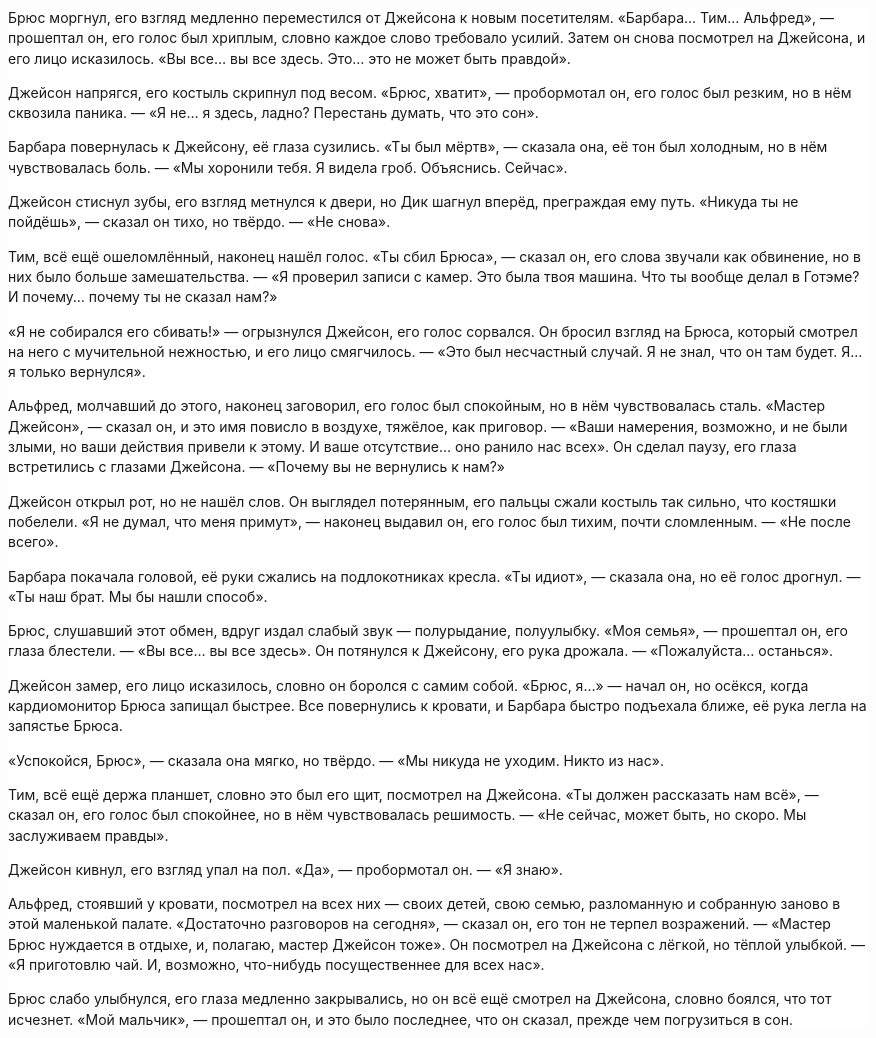 Брюс моргнул, его взгляд медленно переместился от Джейсона к новым посетителям. «Барбара… Тим… Альфред», — прошептал он, его голос был хриплым, словно каждое слово требовало усилий. Затем он снова посмотрел на Джейсона, и его лицо исказилось. «Вы все… вы все здесь. Это… это не может быть правдой».

Джейсон напрягся, его костыль скрипнул под весом. «Брюс, хватит», — пробормотал он, его голос был резким, но в нём сквозила паника. — «Я не… я здесь, ладно? Перестань думать, что это сон».

Барбара повернулась к Джейсону, её глаза сузились. «Ты был мёртв», — сказала она, её тон был холодным, но в нём чувствовалась боль. — «Мы хоронили тебя. Я видела гроб. Объяснись. Сейчас».

Джейсон стиснул зубы, его взгляд метнулся к двери, но Дик шагнул вперёд, преграждая ему путь. «Никуда ты не пойдёшь», — сказал он тихо, но твёрдо. — «Не снова».

Тим, всё ещё ошеломлённый, наконец нашёл голос. «Ты сбил Брюса», — сказал он, его слова звучали как обвинение, но в них было больше замешательства. — «Я проверил записи с камер. Это была твоя машина. Что ты вообще делал в Готэме? И почему… почему ты не сказал нам?»

«Я не собирался его сбивать!» — огрызнулся Джейсон, его голос сорвался. Он бросил взгляд на Брюса, который смотрел на него с мучительной нежностью, и его лицо смягчилось. — «Это был несчастный случай. Я не знал, что он там будет. Я… я только вернулся».

Альфред, молчавший до этого, наконец заговорил, его голос был спокойным, но в нём чувствовалась сталь. «Мастер Джейсон», — сказал он, и это имя повисло в воздухе, тяжёлое, как приговор. — «Ваши намерения, возможно, и не были злыми, но ваши действия привели к этому. И ваше отсутствие… оно ранило нас всех». Он сделал паузу, его глаза встретились с глазами Джейсона. — «Почему вы не вернулись к нам?»

Джейсон открыл рот, но не нашёл слов. Он выглядел потерянным, его пальцы сжали костыль так сильно, что костяшки побелели. «Я не думал, что меня примут», — наконец выдавил он, его голос был тихим, почти сломленным. — «Не после всего».

Барбара покачала головой, её руки сжались на подлокотниках кресла. «Ты идиот», — сказала она, но её голос дрогнул. — «Ты наш брат. Мы бы нашли способ».

Брюс, слушавший этот обмен, вдруг издал слабый звук — полурыдание, полуулыбку. «Моя семья», — прошептал он, его глаза блестели. — «Вы все… вы все здесь». Он потянулся к Джейсону, его рука дрожала. — «Пожалуйста… останься».

Джейсон замер, его лицо исказилось, словно он боролся с самим собой. «Брюс, я…» — начал он, но осёкся, когда кардиомонитор Брюса запищал быстрее. Все повернулись к кровати, и Барбара быстро подъехала ближе, её рука легла на запястье Брюса.

«Успокойся, Брюс», — сказала она мягко, но твёрдо. — «Мы никуда не уходим. Никто из нас».

Тим, всё ещё держа планшет, словно это был его щит, посмотрел на Джейсона. «Ты должен рассказать нам всё», — сказал он, его голос был спокойнее, но в нём чувствовалась решимость. — «Не сейчас, может быть, но скоро. Мы заслуживаем правды».

Джейсон кивнул, его взгляд упал на пол. «Да», — пробормотал он. — «Я знаю».

Альфред, стоявший у кровати, посмотрел на всех них — своих детей, свою семью, разломанную и собранную заново в этой маленькой палате. «Достаточно разговоров на сегодня», — сказал он, его тон не терпел возражений. — «Мастер Брюс нуждается в отдыхе, и, полагаю, мастер Джейсон тоже». Он посмотрел на Джейсона с лёгкой, но тёплой улыбкой. — «Я приготовлю чай. И, возможно, что-нибудь посущественнее для всех нас».

Брюс слабо улыбнулся, его глаза медленно закрывались, но он всё ещё смотрел на Джейсона, словно боялся, что тот исчезнет. «Мой мальчик», — прошептал он, и это было последнее, что он сказал, прежде чем погрузиться в сон.
